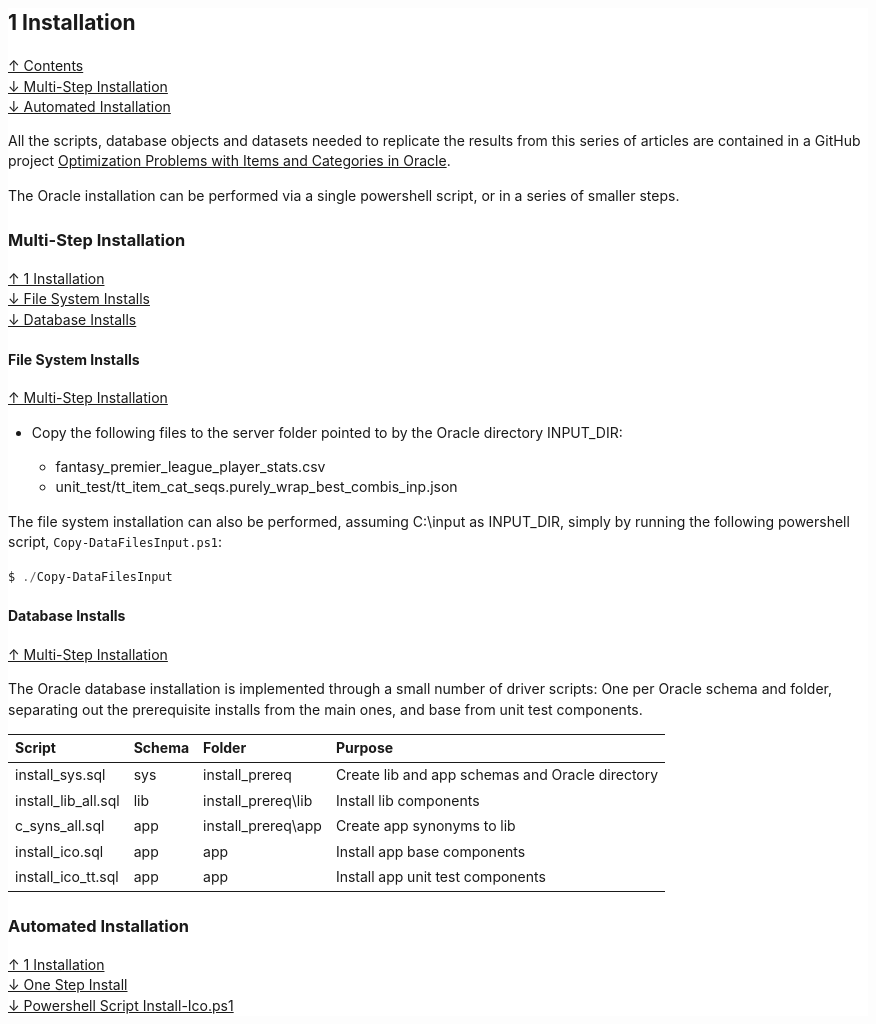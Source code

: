## 1 Installation
[&uarr; Contents](#contents)<br />
[&darr; Multi-Step Installation](#multi-step-installation)<br />
[&darr; Automated Installation](#automated-installation)<br />

All the scripts, database objects and datasets needed to replicate the results from this series of articles are contained in a GitHub project [Optimization Problems with Items and Categories in Oracle](https://github.com/BrenPatF/item_category_optimization_oracle).

The Oracle installation can be performed via a single powershell script, or in a series of smaller steps.

### Multi-Step Installation
[&uarr; 1 Installation](#1-installation)<br />
[&darr; File System Installs](#file-system-installs)<br />
[&darr; Database Installs](#database-installs)<br />

#### File System Installs
[&uarr; Multi-Step Installation](#multi-step-installation)<br />

- Copy the following files to the server folder pointed to by the Oracle directory INPUT_DIR:

    - fantasy_premier_league_player_stats.csv
    - unit_test/tt_item_cat_seqs.purely_wrap_best_combis_inp.json

The file system installation can also be performed, assuming C:\input as INPUT_DIR, simply by running the following powershell script, `Copy-DataFilesInput.ps1`:

```powershell
$ ./Copy-DataFilesInput
```

#### Database Installs
[&uarr; Multi-Step Installation](#multi-step-installation)<br />

The Oracle database installation is implemented through a small number of driver scripts: One per Oracle schema and folder, separating out the prerequisite installs from the main ones, and base from unit test components.

| Script              | Schema | Folder             | Purpose                                         |
|:--------------------|:-------|:-------------------|:------------------------------------------------|
| install_sys.sql     | sys    | install_prereq     | Create lib and app schemas and Oracle directory |
| install_lib_all.sql | lib    | install_prereq\lib | Install lib components                          |
| c_syns_all.sql      | app    | install_prereq\app | Create app synonyms to lib                      |
| install_ico.sql     | app    | app                | Install app base components                     |
| install_ico_tt.sql  | app    | app                | Install app unit test components                |

### Automated Installation
[&uarr; 1 Installation](#1-installation)<br />
[&darr; One Step Install](#one-step-install)<br />
[&darr; Powershell Script Install-Ico.ps1](#powershell-script-install-icops1)<br />
